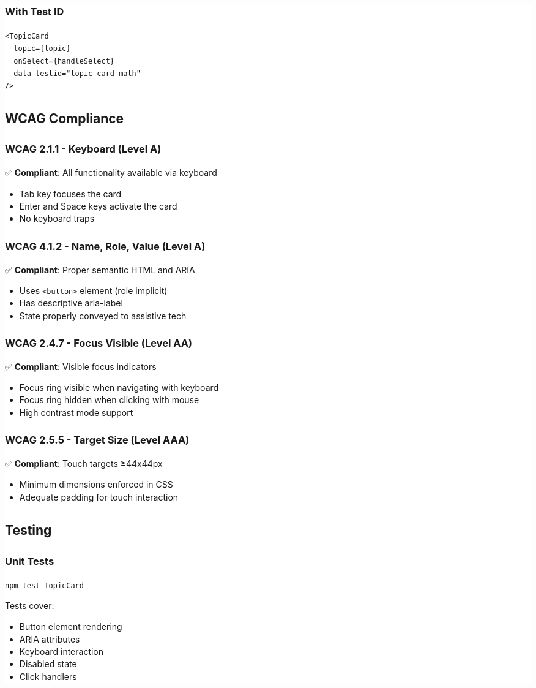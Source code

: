 ### With Test ID

```tsx
<TopicCard
  topic={topic}
  onSelect={handleSelect}
  data-testid="topic-card-math"
/>
```

## WCAG Compliance

### WCAG 2.1.1 - Keyboard (Level A)

✅ **Compliant**: All functionality available via keyboard
- Tab key focuses the card
- Enter and Space keys activate the card
- No keyboard traps

### WCAG 4.1.2 - Name, Role, Value (Level A)

✅ **Compliant**: Proper semantic HTML and ARIA
- Uses `<button>` element (role implicit)
- Has descriptive aria-label
- State properly conveyed to assistive tech

### WCAG 2.4.7 - Focus Visible (Level AA)

✅ **Compliant**: Visible focus indicators
- Focus ring visible when navigating with keyboard
- Focus ring hidden when clicking with mouse
- High contrast mode support

### WCAG 2.5.5 - Target Size (Level AAA)

✅ **Compliant**: Touch targets ≥44x44px
- Minimum dimensions enforced in CSS
- Adequate padding for touch interaction

## Testing

### Unit Tests

```bash
npm test TopicCard
```

Tests cover:
- Button element rendering
- ARIA attributes
- Keyboard interaction
- Disabled state
- Click handlers

